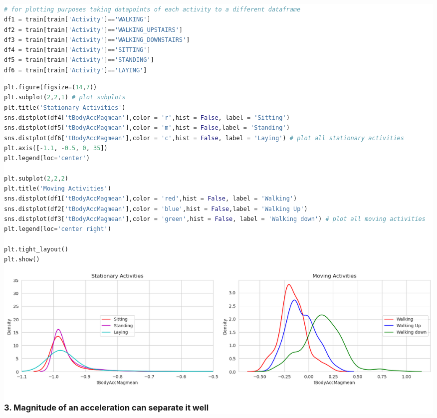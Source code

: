 


```python
# for plotting purposes taking datapoints of each activity to a different dataframe
df1 = train[train['Activity']=='WALKING']
df2 = train[train['Activity']=='WALKING_UPSTAIRS']
df3 = train[train['Activity']=='WALKING_DOWNSTAIRS']
df4 = train[train['Activity']=='SITTING']
df5 = train[train['Activity']=='STANDING']
df6 = train[train['Activity']=='LAYING']
```


```python
plt.figure(figsize=(14,7))
plt.subplot(2,2,1) # plot subplots
plt.title('Stationary Activities')
sns.distplot(df4['tBodyAccMagmean'],color = 'r',hist = False, label = 'Sitting')
sns.distplot(df5['tBodyAccMagmean'],color = 'm',hist = False,label = 'Standing')
sns.distplot(df6['tBodyAccMagmean'],color = 'c',hist = False, label = 'Laying') # plot all stationary activities
plt.axis([-1.1, -0.5, 0, 35])
plt.legend(loc='center')

plt.subplot(2,2,2)
plt.title('Moving Activities')
sns.distplot(df1['tBodyAccMagmean'],color = 'red',hist = False, label = 'Walking')
sns.distplot(df2['tBodyAccMagmean'],color = 'blue',hist = False,label = 'Walking Up')
sns.distplot(df3['tBodyAccMagmean'],color = 'green',hist = False, label = 'Walking down') # plot all moving activities
plt.legend(loc='center right')

plt.tight_layout()
plt.show()
```


    
![png](output_36_0.png)
    


### 3. Magnitude of an acceleration can separate it well
